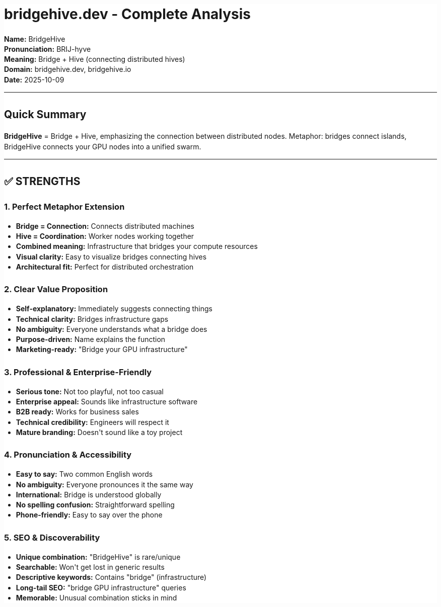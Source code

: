 # bridgehive.dev - Complete Analysis

**Name:** BridgeHive  
**Pronunciation:** BRIJ-hyve  
**Meaning:** Bridge + Hive (connecting distributed hives)  
**Domain:** bridgehive.dev, bridgehive.io  
**Date:** 2025-10-09

---

## Quick Summary

**BridgeHive** = Bridge + Hive, emphasizing the connection between distributed nodes. Metaphor: bridges connect islands, BridgeHive connects your GPU nodes into a unified swarm.

---

## ✅ STRENGTHS

### 1. Perfect Metaphor Extension
- **Bridge = Connection:** Connects distributed machines
- **Hive = Coordination:** Worker nodes working together
- **Combined meaning:** Infrastructure that bridges your compute resources
- **Visual clarity:** Easy to visualize bridges connecting hives
- **Architectural fit:** Perfect for distributed orchestration

### 2. Clear Value Proposition
- **Self-explanatory:** Immediately suggests connecting things
- **Technical clarity:** Bridges infrastructure gaps
- **No ambiguity:** Everyone understands what a bridge does
- **Purpose-driven:** Name explains the function
- **Marketing-ready:** "Bridge your GPU infrastructure"

### 3. Professional & Enterprise-Friendly
- **Serious tone:** Not too playful, not too casual
- **Enterprise appeal:** Sounds like infrastructure software
- **B2B ready:** Works for business sales
- **Technical credibility:** Engineers will respect it
- **Mature branding:** Doesn't sound like a toy project

### 4. Pronunciation & Accessibility
- **Easy to say:** Two common English words
- **No ambiguity:** Everyone pronounces it the same way
- **International:** Bridge is understood globally
- **No spelling confusion:** Straightforward spelling
- **Phone-friendly:** Easy to say over the phone

### 5. SEO & Discoverability
- **Unique combination:** "BridgeHive" is rare/unique
- **Searchable:** Won't get lost in generic results
- **Descriptive keywords:** Contains "bridge" (infrastructure)
- **Long-tail SEO:** "bridge GPU infrastructure" queries
- **Memorable:** Unusual combination sticks in mind
